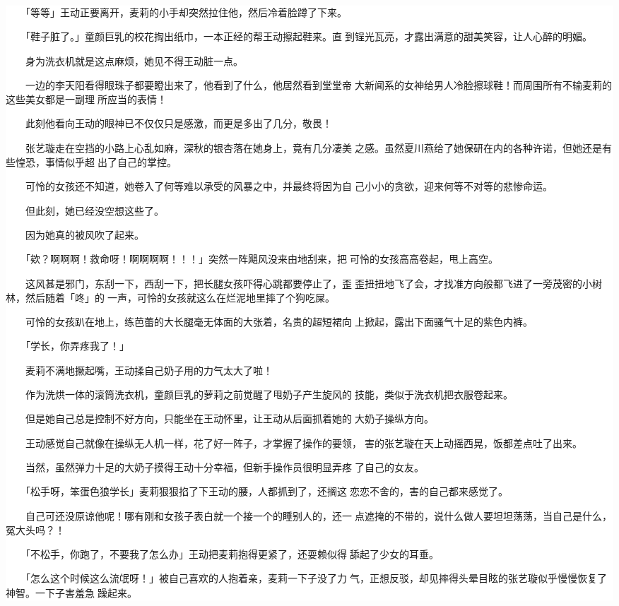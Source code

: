 　　「等等」王动正要离开，麦莉的小手却突然拉住他，然后冷着脸蹲了下来。

　　「鞋子脏了。」童颜巨乳的校花掏出纸巾，一本正经的帮王动擦起鞋来。直
到锃光瓦亮，才露出满意的甜美笑容，让人心醉的明媚。

　　身为洗衣机就是这点麻烦，她见不得王动脏一点。

　　一边的李天阳看得眼珠子都要瞪出来了，他看到了什么，他居然看到堂堂帝
大新闻系的女神给男人冷脸擦球鞋！而周围所有不输麦莉的这些美女都是一副理
所应当的表情！

　　此刻他看向王动的眼神已不仅仅只是感激，而更是多出了几分，敬畏！

　　张艺璇走在空挡的小路上心乱如麻，深秋的银杏落在她身上，竟有几分凄美
之感。虽然夏川燕给了她保研在内的各种许诺，但她还是有些惶恐，事情似乎超
出了自己的掌控。

　　可怜的女孩还不知道，她卷入了何等难以承受的风暴之中，并最终将因为自
己小小的贪欲，迎来何等不对等的悲惨命运。

　　但此刻，她已经没空想这些了。

　　因为她真的被风吹了起来。

　　「欸？啊啊啊！救命呀！啊啊啊啊！！！」突然一阵飓风没来由地刮来，把
可怜的女孩高高卷起，甩上高空。

　　这风甚是邪门，东刮一下，西刮一下，把长腿女孩吓得心跳都要停止了，歪
歪扭扭地飞了会，才找准方向般都飞进了一旁茂密的小树林，然后随着「咚」的
一声，可怜的女孩就这么在烂泥地里摔了个狗吃屎。

　　可怜的女孩趴在地上，练芭蕾的大长腿毫无体面的大张着，名贵的超短裙向
上掀起，露出下面骚气十足的紫色内裤。

　　「学长，你弄疼我了！」

　　麦莉不满地撅起嘴，王动揉自己奶子用的力气太大了啦！

　　作为洗烘一体的滚筒洗衣机，童颜巨乳的萝莉之前觉醒了甩奶子产生旋风的
技能，类似于洗衣机把衣服卷起来。

　　但是她自己总是控制不好方向，只能坐在王动怀里，让王动从后面抓着她的
大奶子操纵方向。

　　王动感觉自己就像在操纵无人机一样，花了好一阵子，才掌握了操作的要领，
害的张艺璇在天上动摇西晃，饭都差点吐了出来。

　　当然，虽然弹力十足的大奶子摸得王动十分幸福，但新手操作员很明显弄疼
了自己的女友。

　　「松手呀，笨蛋色狼学长」麦莉狠狠掐了下王动的腰，人都抓到了，还搁这
恋恋不舍的，害的自己都来感觉了。

　　自己可还没原谅他呢！哪有刚和女孩子表白就一个接一个的睡别人的，还一
点遮掩的不带的，说什么做人要坦坦荡荡，当自己是什么，冤大头吗？！

　　「不松手，你跑了，不要我了怎么办」王动把麦莉抱得更紧了，还耍赖似得
舔起了少女的耳垂。

　　「怎么这个时候这么流氓呀！」被自己喜欢的人抱着亲，麦莉一下子没了力
气，正想反驳，却见摔得头晕目眩的张艺璇似乎慢慢恢复了神智。一下子害羞急
躁起来。
